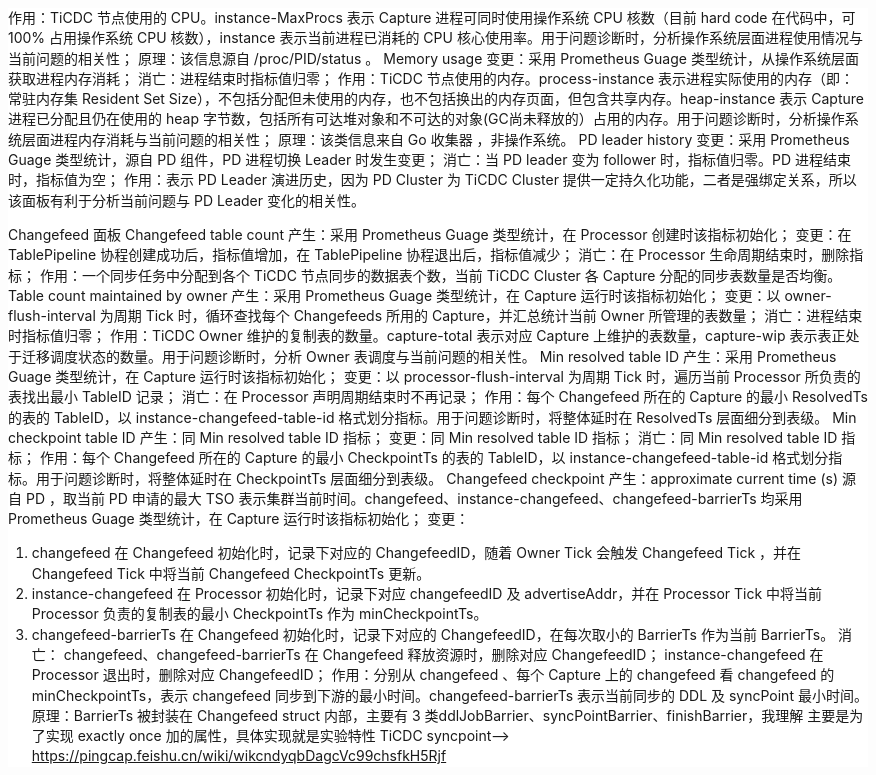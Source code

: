 作用：TiCDC 节点使用的 CPU。instance-MaxProcs 表示 Capture 进程可同时使用操作系统 CPU 核数（目前 hard code 在代码中，可 100% 占用操作系统 CPU 核数），instance 表示当前进程已消耗的 CPU 核心使用率。用于问题诊断时，分析操作系统层面进程使用情况与当前问题的相关性；
原理：该信息源自 /proc/PID/status 。
Memory usage
变更：采用 Prometheus Guage 类型统计，从操作系统层面获取进程内存消耗；
消亡：进程结束时指标值归零；
作用：TiCDC 节点使用的内存。process-instance 表示进程实际使用的内存（即：常驻内存集 Resident Set Size），不包括分配但未使用的内存，也不包括换出的内存页面，但包含共享内存。heap-instance 表示 Capture 进程已分配且仍在使用的 heap 字节数，包括所有可达堆对象和不可达的对象(GC尚未释放的）占用的内存。用于问题诊断时，分析操作系统层面进程内存消耗与当前问题的相关性；
原理：该类信息来自 Go 收集器 ，非操作系统。
PD leader history
变更：采用 Prometheus Guage 类型统计，源自 PD 组件，PD 进程切换 Leader 时发生变更；
消亡：当 PD leader 变为 follower 时，指标值归零。PD 进程结束时，指标值为空；
作用：表示 PD Leader 演进历史，因为 PD Cluster  为 TiCDC Cluster 提供一定持久化功能，二者是强绑定关系，所以该面板有利于分析当前问题与 PD Leader 变化的相关性。

Changefeed 面板
Changefeed table count
产生：采用 Prometheus Guage 类型统计，在 Processor 创建时该指标初始化；
变更：在 TablePipeline 协程创建成功后，指标值增加，在 TablePipeline 协程退出后，指标值减少；
消亡：在 Processor 生命周期结束时，删除指标；
作用：一个同步任务中分配到各个 TiCDC 节点同步的数据表个数，当前 TiCDC Cluster 各 Capture 分配的同步表数量是否均衡。
Table count maintained by owner
产生：采用 Prometheus Guage 类型统计，在 Capture 运行时该指标初始化；
变更：以 owner-flush-interval 为周期 Tick 时，循环查找每个 Changefeeds 所用的 Capture，并汇总统计当前 Owner 所管理的表数量；
消亡：进程结束时指标值归零；
作用：TiCDC Owner 维护的复制表的数量。capture-total 表示对应 Capture 上维护的表数量，capture-wip 表示表正处于迁移调度状态的数量。用于问题诊断时，分析 Owner 表调度与当前问题的相关性。
Min resolved table ID
产生：采用 Prometheus Guage 类型统计，在 Capture 运行时该指标初始化；
变更：以 processor-flush-interval 为周期 Tick 时，遍历当前 Processor 所负责的表找出最小 TableID 记录；
消亡：在 Processor 声明周期结束时不再记录；
作用：每个 Changefeed 所在的 Capture 的最小 ResolvedTs 的表的 TableID，以 instance-changefeed-table-id 格式划分指标。用于问题诊断时，将整体延时在 ResolvedTs 层面细分到表级。
Min checkpoint table ID
产生：同 Min resolved table ID 指标；
变更：同 Min resolved table ID 指标；
消亡：同 Min resolved table ID 指标；
作用：每个 Changefeed 所在的 Capture 的最小 CheckpointTs 的表的 TableID，以 instance-changefeed-table-id 格式划分指标。用于问题诊断时，将整体延时在 CheckpointTs 层面细分到表级。
Changefeed checkpoint
产生：approximate current time (s) 源自 PD ，取当前 PD 申请的最大 TSO 表示集群当前时间。changefeed、instance-changefeed、changefeed-barrierTs 均采用 Prometheus Guage 类型统计，在 Capture 运行时该指标初始化；
变更：
  1. changefeed 在 Changefeed 初始化时，记录下对应的 ChangefeedID，随着 Owner Tick 会触发 Changefeed Tick ，并在 Changefeed Tick 中将当前 Changefeed CheckpointTs 更新。
  2. instance-changefeed 在 Processor 初始化时，记录下对应 changefeedID 及 advertiseAddr，并在 Processor Tick 中将当前 Processor 负责的复制表的最小 CheckpointTs 作为 minCheckpointTs。
  3. changefeed-barrierTs 在 Changefeed 初始化时，记录下对应的 ChangefeedID，在每次取小的 BarrierTs 作为当前 BarrierTs。
消亡：
       changefeed、changefeed-barrierTs 在 Changefeed 释放资源时，删除对应 ChangefeedID；
    instance-changefeed 在 Processor 退出时，删除对应 ChangefeedID；
作用：分别从 changefeed 、每个 Capture 上的 changefeed 看 changefeed 的 minCheckpointTs，表示 changefeed 同步到下游的最小时间。changefeed-barrierTs 表示当前同步的 DDL 及 syncPoint 最小时间。
原理：BarrierTs 被封装在 Changefeed struct 内部，主要有 3 类ddlJobBarrier、syncPointBarrier、finishBarrier，我理解 主要是为了实现 exactly once 加的属性，具体实现就是实验特性 TiCDC syncpoint--> https://pingcap.feishu.cn/wiki/wikcndyqbDagcVc99chsfkH5Rjf
